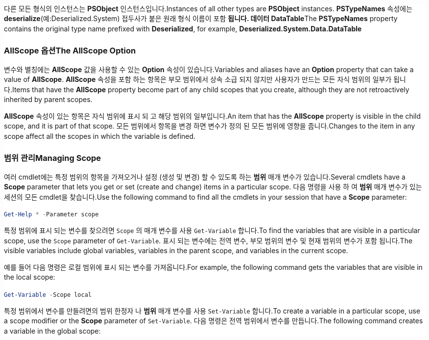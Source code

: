 <span data-ttu-id="f4c2b-211">다른 모든 형식의 인스턴스는 **PSObject** 인스턴스입니다.</span><span class="sxs-lookup"><span data-stu-id="f4c2b-211">Instances of all other types are **PSObject** instances.</span></span> <span data-ttu-id="f4c2b-212">**PSTypeNames** 속성에는 **deserialize**(예:Deserialized.System) 접두사가 붙은 원래 형식 이름이 포함 **됩니다. 데이터 DataTable**</span><span class="sxs-lookup"><span data-stu-id="f4c2b-212">The **PSTypeNames** property contains the original type name prefixed with **Deserialized**, for example, **Deserialized.System.Data.DataTable**</span></span>

### <a name="the-allscope-option"></a><span data-ttu-id="f4c2b-213">AllScope 옵션</span><span class="sxs-lookup"><span data-stu-id="f4c2b-213">The AllScope Option</span></span>

<span data-ttu-id="f4c2b-214">변수와 별칭에는 **AllScope** 값을 사용할 수 있는 **Option** 속성이 있습니다.</span><span class="sxs-lookup"><span data-stu-id="f4c2b-214">Variables and aliases have an **Option** property that can take a value of **AllScope**.</span></span> <span data-ttu-id="f4c2b-215">**AllScope** 속성을 포함 하는 항목은 부모 범위에서 상속 소급 되지 않지만 사용자가 만드는 모든 자식 범위의 일부가 됩니다.</span><span class="sxs-lookup"><span data-stu-id="f4c2b-215">Items that have the **AllScope** property become part of any child scopes that you create, although they are not retroactively inherited by parent scopes.</span></span>

<span data-ttu-id="f4c2b-216">**AllScope** 속성이 있는 항목은 자식 범위에 표시 되 고 해당 범위의 일부입니다.</span><span class="sxs-lookup"><span data-stu-id="f4c2b-216">An item that has the **AllScope** property is visible in the child scope, and it is part of that scope.</span></span> <span data-ttu-id="f4c2b-217">모든 범위에서 항목을 변경 하면 변수가 정의 된 모든 범위에 영향을 줍니다.</span><span class="sxs-lookup"><span data-stu-id="f4c2b-217">Changes to the item in any scope affect all the scopes in which the variable is defined.</span></span>

### <a name="managing-scope"></a><span data-ttu-id="f4c2b-218">범위 관리</span><span class="sxs-lookup"><span data-stu-id="f4c2b-218">Managing Scope</span></span>

<span data-ttu-id="f4c2b-219">여러 cmdlet에는 특정 범위의 항목을 가져오거나 설정 (생성 및 변경) 할 수 있도록 하는 **범위** 매개 변수가 있습니다.</span><span class="sxs-lookup"><span data-stu-id="f4c2b-219">Several cmdlets have a **Scope** parameter that lets you get or set (create and change) items in a particular scope.</span></span> <span data-ttu-id="f4c2b-220">다음 명령을 사용 하 여 **범위** 매개 변수가 있는 세션의 모든 cmdlet을 찾습니다.</span><span class="sxs-lookup"><span data-stu-id="f4c2b-220">Use the following command to find all the cmdlets in your session that have a **Scope** parameter:</span></span>

```powershell
Get-Help * -Parameter scope
```

<span data-ttu-id="f4c2b-221">특정 범위에 표시 되는 변수를 찾으려면 `Scope` 의 매개 변수를 사용 `Get-Variable` 합니다.</span><span class="sxs-lookup"><span data-stu-id="f4c2b-221">To find the variables that are visible in a particular scope, use the `Scope` parameter of `Get-Variable`.</span></span> <span data-ttu-id="f4c2b-222">표시 되는 변수에는 전역 변수, 부모 범위의 변수 및 현재 범위의 변수가 포함 됩니다.</span><span class="sxs-lookup"><span data-stu-id="f4c2b-222">The visible variables include global variables, variables in the parent scope, and variables in the current scope.</span></span>

<span data-ttu-id="f4c2b-223">예를 들어 다음 명령은 로컬 범위에 표시 되는 변수를 가져옵니다.</span><span class="sxs-lookup"><span data-stu-id="f4c2b-223">For example, the following command gets the variables that are visible in the local scope:</span></span>

```powershell
Get-Variable -Scope local
```

<span data-ttu-id="f4c2b-224">특정 범위에서 변수를 만들려면의 범위 한정자 나 **범위** 매개 변수를 사용 `Set-Variable` 합니다.</span><span class="sxs-lookup"><span data-stu-id="f4c2b-224">To create a variable in a particular scope, use a scope modifier or the **Scope** parameter of `Set-Variable`.</span></span> <span data-ttu-id="f4c2b-225">다음 명령은 전역 범위에서 변수를 만듭니다.</span><span class="sxs-lookup"><span data-stu-id="f4c2b-225">The following command creates a variable in the global scope:</span></span>
